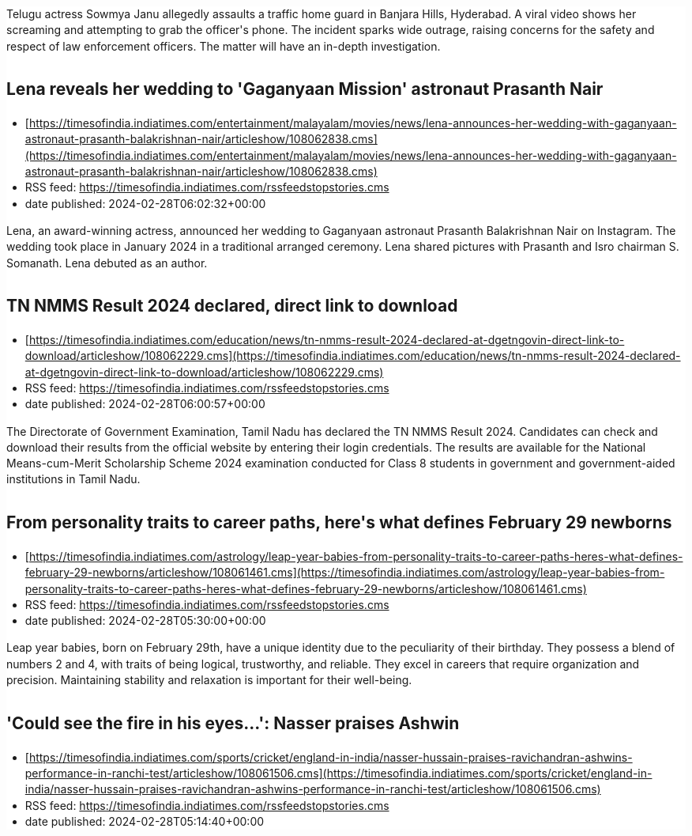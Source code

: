 Telugu actress Sowmya Janu allegedly assaults a traffic home guard in Banjara Hills, Hyderabad. A viral video shows her screaming and attempting to grab the officer's phone. The incident sparks wide outrage, raising concerns for the safety and respect of law enforcement officers. The matter will have an in-depth investigation.

## Lena reveals her wedding to 'Gaganyaan Mission' astronaut Prasanth Nair
 - [https://timesofindia.indiatimes.com/entertainment/malayalam/movies/news/lena-announces-her-wedding-with-gaganyaan-astronaut-prasanth-balakrishnan-nair/articleshow/108062838.cms](https://timesofindia.indiatimes.com/entertainment/malayalam/movies/news/lena-announces-her-wedding-with-gaganyaan-astronaut-prasanth-balakrishnan-nair/articleshow/108062838.cms)
 - RSS feed: https://timesofindia.indiatimes.com/rssfeedstopstories.cms
 - date published: 2024-02-28T06:02:32+00:00

Lena, an award-winning actress, announced her wedding to Gaganyaan astronaut Prasanth Balakrishnan Nair on Instagram. The wedding took place in January 2024 in a traditional arranged ceremony. Lena shared pictures with Prasanth and Isro chairman S. Somanath. Lena debuted as an author.

## TN NMMS Result 2024 declared, direct link to download
 - [https://timesofindia.indiatimes.com/education/news/tn-nmms-result-2024-declared-at-dgetngovin-direct-link-to-download/articleshow/108062229.cms](https://timesofindia.indiatimes.com/education/news/tn-nmms-result-2024-declared-at-dgetngovin-direct-link-to-download/articleshow/108062229.cms)
 - RSS feed: https://timesofindia.indiatimes.com/rssfeedstopstories.cms
 - date published: 2024-02-28T06:00:57+00:00

The Directorate of Government Examination, Tamil Nadu has declared the TN NMMS Result 2024. Candidates can check and download their results from the official website by entering their login credentials. The results are available for the National Means-cum-Merit Scholarship Scheme 2024 examination conducted for Class 8 students in government and government-aided institutions in Tamil Nadu.

## From personality traits to career paths, here's what defines February 29 newborns
 - [https://timesofindia.indiatimes.com/astrology/leap-year-babies-from-personality-traits-to-career-paths-heres-what-defines-february-29-newborns/articleshow/108061461.cms](https://timesofindia.indiatimes.com/astrology/leap-year-babies-from-personality-traits-to-career-paths-heres-what-defines-february-29-newborns/articleshow/108061461.cms)
 - RSS feed: https://timesofindia.indiatimes.com/rssfeedstopstories.cms
 - date published: 2024-02-28T05:30:00+00:00

Leap year babies, born on February 29th, have a unique identity due to the peculiarity of their birthday. They possess a blend of numbers 2 and 4, with traits of being logical, trustworthy, and reliable. They excel in careers that require organization and precision. Maintaining stability and relaxation is important for their well-being.

## 'Could see the fire in his eyes...': Nasser praises Ashwin
 - [https://timesofindia.indiatimes.com/sports/cricket/england-in-india/nasser-hussain-praises-ravichandran-ashwins-performance-in-ranchi-test/articleshow/108061506.cms](https://timesofindia.indiatimes.com/sports/cricket/england-in-india/nasser-hussain-praises-ravichandran-ashwins-performance-in-ranchi-test/articleshow/108061506.cms)
 - RSS feed: https://timesofindia.indiatimes.com/rssfeedstopstories.cms
 - date published: 2024-02-28T05:14:40+00:00
